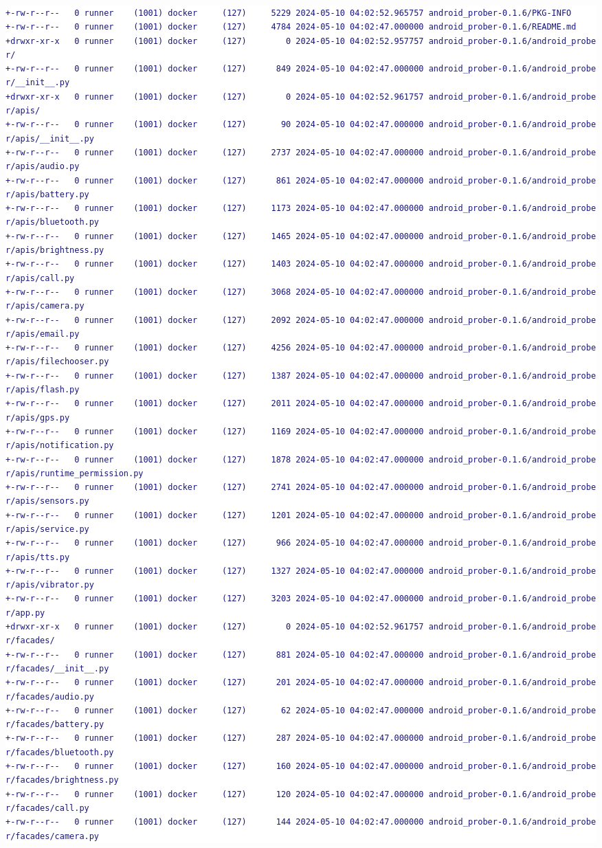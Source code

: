 ```diff
+-rw-r--r--   0 runner    (1001) docker     (127)     5229 2024-05-10 04:02:52.965757 android_prober-0.1.6/PKG-INFO
+-rw-r--r--   0 runner    (1001) docker     (127)     4784 2024-05-10 04:02:47.000000 android_prober-0.1.6/README.md
+drwxr-xr-x   0 runner    (1001) docker     (127)        0 2024-05-10 04:02:52.957757 android_prober-0.1.6/android_prober/
+-rw-r--r--   0 runner    (1001) docker     (127)      849 2024-05-10 04:02:47.000000 android_prober-0.1.6/android_prober/__init__.py
+drwxr-xr-x   0 runner    (1001) docker     (127)        0 2024-05-10 04:02:52.961757 android_prober-0.1.6/android_prober/apis/
+-rw-r--r--   0 runner    (1001) docker     (127)       90 2024-05-10 04:02:47.000000 android_prober-0.1.6/android_prober/apis/__init__.py
+-rw-r--r--   0 runner    (1001) docker     (127)     2737 2024-05-10 04:02:47.000000 android_prober-0.1.6/android_prober/apis/audio.py
+-rw-r--r--   0 runner    (1001) docker     (127)      861 2024-05-10 04:02:47.000000 android_prober-0.1.6/android_prober/apis/battery.py
+-rw-r--r--   0 runner    (1001) docker     (127)     1173 2024-05-10 04:02:47.000000 android_prober-0.1.6/android_prober/apis/bluetooth.py
+-rw-r--r--   0 runner    (1001) docker     (127)     1465 2024-05-10 04:02:47.000000 android_prober-0.1.6/android_prober/apis/brightness.py
+-rw-r--r--   0 runner    (1001) docker     (127)     1403 2024-05-10 04:02:47.000000 android_prober-0.1.6/android_prober/apis/call.py
+-rw-r--r--   0 runner    (1001) docker     (127)     3068 2024-05-10 04:02:47.000000 android_prober-0.1.6/android_prober/apis/camera.py
+-rw-r--r--   0 runner    (1001) docker     (127)     2092 2024-05-10 04:02:47.000000 android_prober-0.1.6/android_prober/apis/email.py
+-rw-r--r--   0 runner    (1001) docker     (127)     4256 2024-05-10 04:02:47.000000 android_prober-0.1.6/android_prober/apis/filechooser.py
+-rw-r--r--   0 runner    (1001) docker     (127)     1387 2024-05-10 04:02:47.000000 android_prober-0.1.6/android_prober/apis/flash.py
+-rw-r--r--   0 runner    (1001) docker     (127)     2011 2024-05-10 04:02:47.000000 android_prober-0.1.6/android_prober/apis/gps.py
+-rw-r--r--   0 runner    (1001) docker     (127)     1169 2024-05-10 04:02:47.000000 android_prober-0.1.6/android_prober/apis/notification.py
+-rw-r--r--   0 runner    (1001) docker     (127)     1878 2024-05-10 04:02:47.000000 android_prober-0.1.6/android_prober/apis/runtime_permission.py
+-rw-r--r--   0 runner    (1001) docker     (127)     2741 2024-05-10 04:02:47.000000 android_prober-0.1.6/android_prober/apis/sensors.py
+-rw-r--r--   0 runner    (1001) docker     (127)     1201 2024-05-10 04:02:47.000000 android_prober-0.1.6/android_prober/apis/service.py
+-rw-r--r--   0 runner    (1001) docker     (127)      966 2024-05-10 04:02:47.000000 android_prober-0.1.6/android_prober/apis/tts.py
+-rw-r--r--   0 runner    (1001) docker     (127)     1327 2024-05-10 04:02:47.000000 android_prober-0.1.6/android_prober/apis/vibrator.py
+-rw-r--r--   0 runner    (1001) docker     (127)     3203 2024-05-10 04:02:47.000000 android_prober-0.1.6/android_prober/app.py
+drwxr-xr-x   0 runner    (1001) docker     (127)        0 2024-05-10 04:02:52.961757 android_prober-0.1.6/android_prober/facades/
+-rw-r--r--   0 runner    (1001) docker     (127)      881 2024-05-10 04:02:47.000000 android_prober-0.1.6/android_prober/facades/__init__.py
+-rw-r--r--   0 runner    (1001) docker     (127)      201 2024-05-10 04:02:47.000000 android_prober-0.1.6/android_prober/facades/audio.py
+-rw-r--r--   0 runner    (1001) docker     (127)       62 2024-05-10 04:02:47.000000 android_prober-0.1.6/android_prober/facades/battery.py
+-rw-r--r--   0 runner    (1001) docker     (127)      287 2024-05-10 04:02:47.000000 android_prober-0.1.6/android_prober/facades/bluetooth.py
+-rw-r--r--   0 runner    (1001) docker     (127)      160 2024-05-10 04:02:47.000000 android_prober-0.1.6/android_prober/facades/brightness.py
+-rw-r--r--   0 runner    (1001) docker     (127)      120 2024-05-10 04:02:47.000000 android_prober-0.1.6/android_prober/facades/call.py
+-rw-r--r--   0 runner    (1001) docker     (127)      144 2024-05-10 04:02:47.000000 android_prober-0.1.6/android_prober/facades/camera.py
```